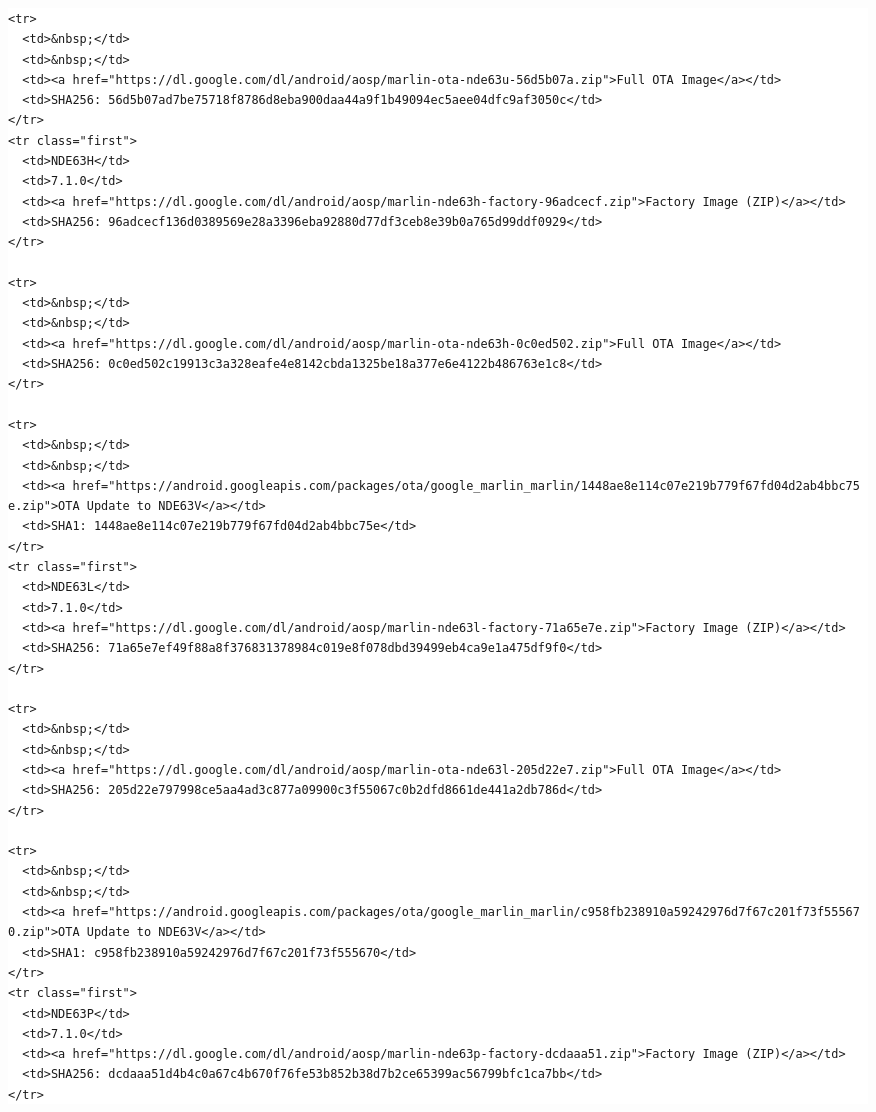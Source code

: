     <tr>
      <td>&nbsp;</td>
      <td>&nbsp;</td>
      <td><a href="https://dl.google.com/dl/android/aosp/marlin-ota-nde63u-56d5b07a.zip">Full OTA Image</a></td>
      <td>SHA256: 56d5b07ad7be75718f8786d8eba900daa44a9f1b49094ec5aee04dfc9af3050c</td>
    </tr>
    <tr class="first">
      <td>NDE63H</td>
      <td>7.1.0</td>
      <td><a href="https://dl.google.com/dl/android/aosp/marlin-nde63h-factory-96adcecf.zip">Factory Image (ZIP)</a></td>
      <td>SHA256: 96adcecf136d0389569e28a3396eba92880d77df3ceb8e39b0a765d99ddf0929</td>
    </tr>

    <tr>
      <td>&nbsp;</td>
      <td>&nbsp;</td>
      <td><a href="https://dl.google.com/dl/android/aosp/marlin-ota-nde63h-0c0ed502.zip">Full OTA Image</a></td>
      <td>SHA256: 0c0ed502c19913c3a328eafe4e8142cbda1325be18a377e6e4122b486763e1c8</td>
    </tr>

    <tr>
      <td>&nbsp;</td>
      <td>&nbsp;</td>
      <td><a href="https://android.googleapis.com/packages/ota/google_marlin_marlin/1448ae8e114c07e219b779f67fd04d2ab4bbc75e.zip">OTA Update to NDE63V</a></td>
      <td>SHA1: 1448ae8e114c07e219b779f67fd04d2ab4bbc75e</td>
    </tr>
    <tr class="first">
      <td>NDE63L</td>
      <td>7.1.0</td>
      <td><a href="https://dl.google.com/dl/android/aosp/marlin-nde63l-factory-71a65e7e.zip">Factory Image (ZIP)</a></td>
      <td>SHA256: 71a65e7ef49f88a8f376831378984c019e8f078dbd39499eb4ca9e1a475df9f0</td>
    </tr>

    <tr>
      <td>&nbsp;</td>
      <td>&nbsp;</td>
      <td><a href="https://dl.google.com/dl/android/aosp/marlin-ota-nde63l-205d22e7.zip">Full OTA Image</a></td>
      <td>SHA256: 205d22e797998ce5aa4ad3c877a09900c3f55067c0b2dfd8661de441a2db786d</td>
    </tr>

    <tr>
      <td>&nbsp;</td>
      <td>&nbsp;</td>
      <td><a href="https://android.googleapis.com/packages/ota/google_marlin_marlin/c958fb238910a59242976d7f67c201f73f555670.zip">OTA Update to NDE63V</a></td>
      <td>SHA1: c958fb238910a59242976d7f67c201f73f555670</td>
    </tr>
    <tr class="first">
      <td>NDE63P</td>
      <td>7.1.0</td>
      <td><a href="https://dl.google.com/dl/android/aosp/marlin-nde63p-factory-dcdaaa51.zip">Factory Image (ZIP)</a></td>
      <td>SHA256: dcdaaa51d4b4c0a67c4b670f76fe53b852b38d7b2ce65399ac56799bfc1ca7bb</td>
    </tr>
